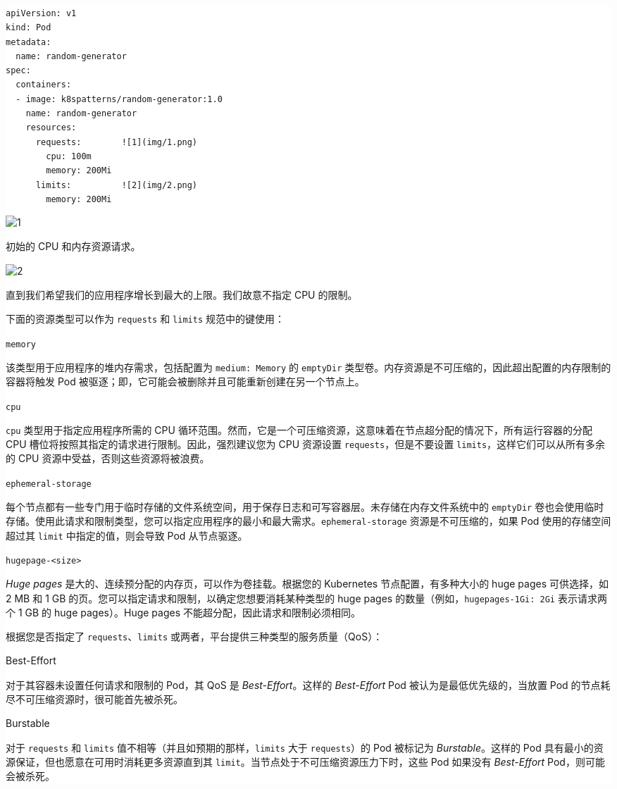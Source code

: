 ```
apiVersion: v1
kind: Pod
metadata:
  name: random-generator
spec:
  containers:
  - image: k8spatterns/random-generator:1.0
    name: random-generator
    resources:
      requests:        ![1](img/1.png)
        cpu: 100m
        memory: 200Mi
      limits:          ![2](img/2.png)
        memory: 200Mi
```

![1](img/#co_predictable_demands_CO3-1)

初始的 CPU 和内存资源请求。

![2](img/#co_predictable_demands_CO3-2)

直到我们希望我们的应用程序增长到最大的上限。我们故意不指定 CPU 的限制。

下面的资源类型可以作为 `requests` 和 `limits` 规范中的键使用：

`memory`

该类型用于应用程序的堆内存需求，包括配置为 `medium: Memory` 的 `emptyDir` 类型卷。内存资源是不可压缩的，因此超出配置的内存限制的容器将触发 Pod 被驱逐；即，它可能会被删除并且可能重新创建在另一个节点上。

`cpu`

`cpu` 类型用于指定应用程序所需的 CPU 循环范围。然而，它是一个可压缩资源，这意味着在节点超分配的情况下，所有运行容器的分配 CPU 槽位将按照其指定的请求进行限制。因此，强烈建议您为 CPU 资源设置 `requests`，但是不要设置 `limits`，这样它们可以从所有多余的 CPU 资源中受益，否则这些资源将被浪费。

`ephemeral-storage`

每个节点都有一些专门用于临时存储的文件系统空间，用于保存日志和可写容器层。未存储在内存文件系统中的 `emptyDir` 卷也会使用临时存储。使用此请求和限制类型，您可以指定应用程序的最小和最大需求。`ephemeral-storage` 资源是不可压缩的，如果 Pod 使用的存储空间超过其 `limit` 中指定的值，则会导致 Pod 从节点驱逐。

`hugepage-<size>`

*Huge pages* 是大的、连续预分配的内存页，可以作为卷挂载。根据您的 Kubernetes 节点配置，有多种大小的 huge pages 可供选择，如 2 MB 和 1 GB 的页。您可以指定请求和限制，以确定您想要消耗某种类型的 huge pages 的数量（例如，`hugepages-1Gi: 2Gi` 表示请求两个 1 GB 的 huge pages）。Huge pages 不能超分配，因此请求和限制必须相同。

根据您是否指定了 `requests`、`limits` 或两者，平台提供三种类型的服务质量（QoS）：

Best-Effort

对于其容器未设置任何请求和限制的 Pod，其 QoS 是 *Best-Effort*。这样的 *Best-Effort* Pod 被认为是最低优先级的，当放置 Pod 的节点耗尽不可压缩资源时，很可能首先被杀死。

Burstable

对于 `requests` 和 `limits` 值不相等（并且如预期的那样，`limits` 大于 `requests`）的 Pod 被标记为 *Burstable*。这样的 Pod 具有最小的资源保证，但也愿意在可用时消耗更多资源直到其 `limit`。当节点处于不可压缩资源压力下时，这些 Pod 如果没有 *Best-Effort* Pod，则可能会被杀死。
